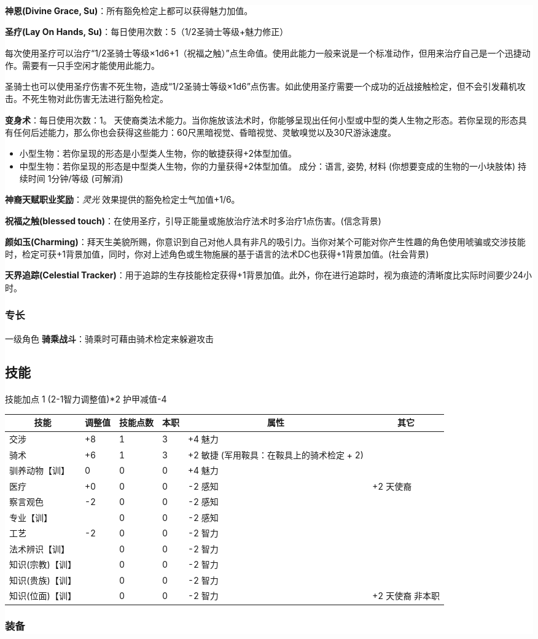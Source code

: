 **神恩(Divine Grace, Su)**：所有豁免检定上都可以获得魅力加值。
 
**圣疗(Lay On Hands, Su)**：每日使用次数：5（1/2圣骑士等级+魅力修正）

每次使用圣疗可以治疗“1/2圣骑士等级×1d6+1（祝福之触）”点生命值。使用此能力一般来说是一个标准动作，但用来治疗自己是一个迅捷动作。需要有一只手空闲才能使用此能力。

圣骑士也可以使用圣疗伤害不死生物，造成“1/2圣骑士等级×1d6”点伤害。如此使用圣疗需要一个成功的近战接触检定，但不会引发藉机攻击。不死生物对此伤害无法进行豁免检定。

**变身术**：每日使用次数：1。 天使裔类法术能力。当你施放该法术时，你能够呈现出任何小型或中型的类人生物之形态。若你呈现的形态具有任何后述能力，那么你也会获得这些能力：60尺黑暗视觉、昏暗视觉、灵敏嗅觉以及30尺游泳速度。
 - 小型生物：若你呈现的形态是小型类人生物，你的敏捷获得+2体型加值。
 - 中型生物：若你呈现的形态是中型类人生物，你的力量获得+2体型加值。
    成分：语言, 姿势, 材料 (你想要变成的生物的一小块肢体)
    持续时间 1分钟/等级 (可解消)

**神裔天赋职业奖励**：*灵光* 效果提供的豁免检定士气加值+1/6。

**祝福之触(blessed touch)**：在使用圣疗，引导正能量或施放治疗法术时多治疗1点伤害。(信念背景)

**颜如玉(Charming)**：拜天生美貌所赐，你意识到自己对他人具有非凡的吸引力。当你对某个可能对你产生性趣的角色使用唬骗或交涉技能时，检定可获+1背景加值，同时，你对上述角色或生物施展的基于语言的法术DC也获得+1背景加值。(社会背景)

**天界追踪(Celestial Tracker)**：用于追踪的生存技能检定获得+1背景加值。此外，你在进行追踪时，视为痕迹的清晰度比实际时间要少24小时。

### 专长

一级角色 **骑乘战斗**：骑乘时可藉由骑术检定来躲避攻击


## 技能

技能加点 1 (2-1智力调整值)*2 护甲减值-4

| 技能       | 调整值 | 技能点数 | 本职 | 属性 | 其它     |
| ---------- | ------ | -------- | ---- | ---- | -------- |
| 交涉 |  +8   | 1        | 3   | +4 魅力
| 骑术 |  +6    | 1       | 3   | +2 敏捷 (军用鞍具：在鞍具上的骑术检定 + 2)
| 驯养动物【训】 | 0    |  0     | 0   | +4 魅力
| 医疗 |  +0    | 0        | 0   | -2 感知 | +2 天使裔
| 察言观色 |  -2    | 0        | 0   | -2 感知 
| 专业【训】 |      | 0        | 0   | -2 感知 
| 工艺 |  -2    | 0        | 0   | -2 智力
| 法术辨识【训】 |      | 0        | 0   | -2 智力
| 知识(宗教)【训】 |      | 0        | 0   | -2 智力 
| 知识(贵族)【训】 |      | 0        | 0   | -2 智力 
| 知识(位面)【训】 |      | 0        | 0   | -2 智力 | +2 天使裔 非本职

### 装备
